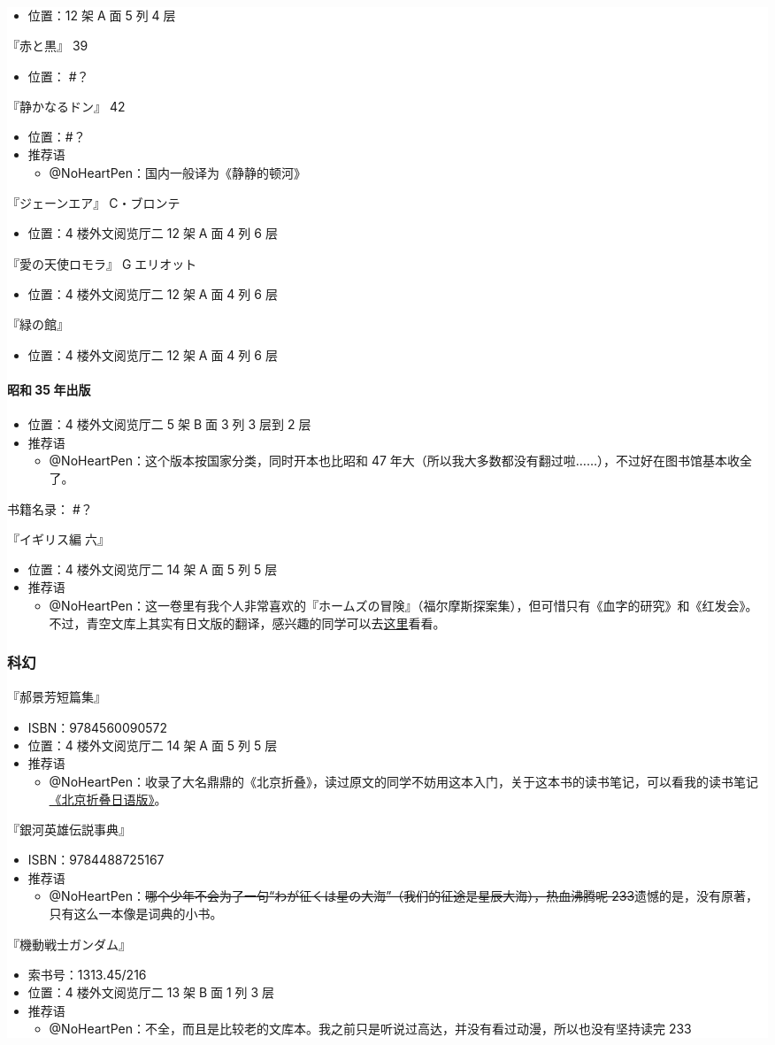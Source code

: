 - 位置：12 架 A 面 5 列 4 层

『赤と黒』 39

- 位置： #？

『静かなるドン』 42

- 位置：#？
- 推荐语
  - @NoHeartPen：国内一般译为《静静的顿河》

『ジェーンエア』 C・ブロンテ

- 位置：4 楼外文阅览厅二 12 架 A 面 4 列 6 层

『愛の天使ロモラ』 G エリオット

- 位置：4 楼外文阅览厅二 12 架 A 面 4 列 6 层

『緑の館』

- 位置：4 楼外文阅览厅二 12 架 A 面 4 列 6 层

#### 昭和 35 年出版

- 位置：4 楼外文阅览厅二 5 架 B 面 3 列 3 层到 2 层
- 推荐语
  - @NoHeartPen：这个版本按国家分类，同时开本也比昭和 47 年大（所以我大多数都没有翻过啦……），不过好在图书馆基本收全了。

书籍名录： #？

『イギリス編 六』

- 位置：4 楼外文阅览厅二 14 架 A 面 5 列 5 层
- 推荐语
  - @NoHeartPen：这一卷里有我个人非常喜欢的『ホームズの冒険』（福尔摩斯探案集），但可惜只有《血字的研究》和《红发会》。不过，青空文库上其实有日文版的翻译，感兴趣的同学可以去[这里](https://www.aozora.gr.jp/index_pages/person9.html)看看。

### 科幻

『郝景芳短篇集』

- ISBN：9784560090572
- 位置：4 楼外文阅览厅二 14 架 A 面 5 列 5 层
- 推荐语
  - @NoHeartPen：收录了大名鼎鼎的《北京折叠》，读过原文的同学不妨用这本入门，关于这本书的读书笔记，可以看我的读书笔记[《北京折叠日语版》](https://noheartpen.github.io/post/hao-jing-fang-duan-pian-ji/)。

『銀河英雄伝説事典』

- ISBN：9784488725167
- 推荐语
  - @NoHeartPen：~~哪个少年不会为了一句“わが征くは星の大海”（我们的征途是星辰大海），热血沸腾呢 233~~遗憾的是，没有原著，只有这么一本像是词典的小书。

『機動戦士ガンダム』

- 索书号：1313.45/216
- 位置：4 楼外文阅览厅二 13 架 B 面 1 列 3 层
- 推荐语
  - @NoHeartPen：不全，而且是比较老的文库本。我之前只是听说过高达，并没有看过动漫，所以也没有坚持读完 233
